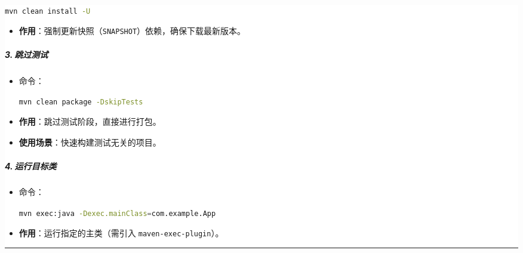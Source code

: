   ```bash
  mvn clean install -U
  ```

- **作用**：强制更新快照（`SNAPSHOT`）依赖，确保下载最新版本。

##### **3. 跳过测试**

- 命令：

  ```bash
  mvn clean package -DskipTests
  ```

- **作用**：跳过测试阶段，直接进行打包。

- **使用场景**：快速构建测试无关的项目。

##### **4. 运行目标类**

- 命令：

  ```bash
  mvn exec:java -Dexec.mainClass=com.example.App
  ```

- **作用**：运行指定的主类（需引入 `maven-exec-plugin`）。

---
